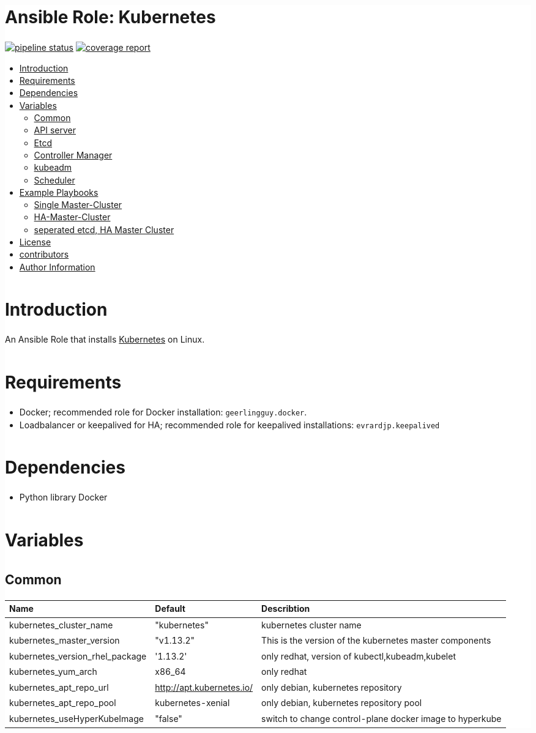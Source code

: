 Ansible Role: Kubernetes
==========

[![pipeline status](https://gitlab.com/anmoel/ansible-role-kubernetes/badges/master/pipeline.svg)](https://gitlab.com/anmoel/ansible-role-kubernetes/commits/master)
[![coverage report](https://gitlab.com/anmoel/ansible-role-kubernetes/badges/master/coverage.svg)](https://gitlab.com/anmoel/ansible-role-kubernetes/commits/master)



- [Introduction](#introduction)
- [Requirements](#requirements)
- [Dependencies](#dependencies)
- [Variables](#variables)
	- [Common](#common)
	- [API server](#api-server)
	- [Etcd](#etcd)
	- [Controller Manager](#controller-manager)
	- [kubeadm](#kubeadm)
	- [Scheduler](#scheduler)
- [Example Playbooks](#example-playbooks)
	- [Single Master-Cluster](#single-master-cluster)
	- [HA-Master-Cluster](#ha-master-cluster)
	- [seperated etcd, HA Master Cluster](#seperated-etcd-ha-master-cluster)
- [License](#license)
- [contributors](#contributors)
- [Author Information](#author-information)



# Introduction

An Ansible Role that installs [Kubernetes](https://kubernetes.io) on Linux.

# Requirements

- Docker; recommended role for Docker installation: `geerlingguy.docker`.
- Loadbalancer or keepalived for HA; recommended role for keepalived installations: `evrardjp.keepalived`

# Dependencies

- Python library Docker

# Variables

## Common

| Name | Default | Describtion |
|:-----|:--------|:------------|
| kubernetes_cluster_name | "kubernetes" | kubernetes cluster name |
| kubernetes_master_version | "v1.13.2" | This is the version of the kubernetes master components |
| kubernetes_version_rhel_package | '1.13.2' | only redhat, version of kubectl,kubeadm,kubelet |
| kubernetes_yum_arch | x86_64 | only redhat |
| kubernetes_apt_repo_url | http://apt.kubernetes.io/ | only debian, kubernetes repository |
| kubernetes_apt_repo_pool | kubernetes-xenial | only debian, kubernetes repository pool |
| kubernetes_useHyperKubeImage | "false" | switch to change control-plane docker image to hyperkube |